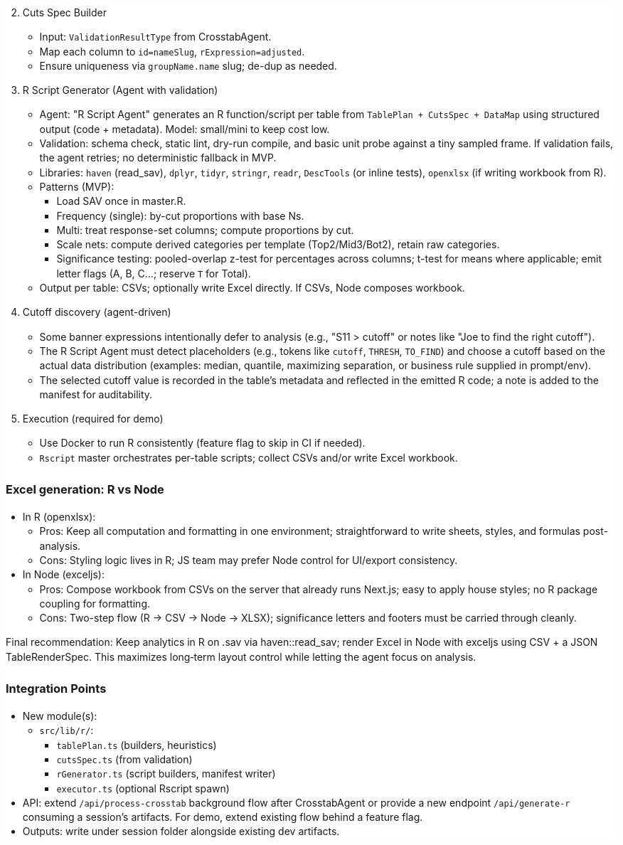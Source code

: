 2) Cuts Spec Builder
   - Input: `ValidationResultType` from CrosstabAgent.
   - Map each column to `id=nameSlug`, `rExpression=adjusted`.
   - Ensure uniqueness via `groupName.name` slug; de-dup as needed.

3) R Script Generator (Agent with validation)
   - Agent: "R Script Agent" generates an R function/script per table from `TablePlan + CutsSpec + DataMap` using structured output (code + metadata). Model: small/mini to keep cost low.
   - Validation: schema check, static lint, dry-run compile, and basic unit probe against a tiny sampled frame. If validation fails, the agent retries; no deterministic fallback in MVP.
   - Libraries: `haven` (read_sav), `dplyr`, `tidyr`, `stringr`, `readr`, `DescTools` (or inline tests), `openxlsx` (if writing workbook from R).
   - Patterns (MVP):
     - Load SAV once in master.R.
     - Frequency (single): by-cut proportions with base Ns.
     - Multi: treat response-set columns; compute proportions by cut.
     - Scale nets: compute derived categories per template (Top2/Mid3/Bot2), retain raw categories.
     - Significance testing: pooled-overlap z-test for percentages across columns; t-test for means where applicable; emit letter flags (A, B, C…; reserve `T` for Total).
   - Output per table: CSVs; optionally write Excel directly. If CSVs, Node composes workbook.

4) Cutoff discovery (agent-driven)
   - Some banner expressions intentionally defer to analysis (e.g., "S11 > cutoff" or notes like "Joe to find the right cutoff").
   - The R Script Agent must detect placeholders (e.g., tokens like `cutoff`, `THRESH`, `TO_FIND`) and choose a cutoff based on the actual data distribution (examples: median, quantile, maximizing separation, or business rule supplied in prompt/env).
   - The selected cutoff value is recorded in the table’s metadata and reflected in the emitted R code; a note is added to the manifest for auditability.

5) Execution (required for demo)
   - Use Docker to run R consistently (feature flag to skip in CI if needed).
   - `Rscript` master orchestrates per-table scripts; collect CSVs and/or write Excel workbook.

### Excel generation: R vs Node
- In R (openxlsx):
  - Pros: Keep all computation and formatting in one environment; straightforward to write sheets, styles, and formulas post-analysis.
  - Cons: Styling logic lives in R; JS team may prefer Node control for UI/export consistency.
- In Node (exceljs):
  - Pros: Compose workbook from CSVs on the server that already runs Next.js; easy to apply house styles; no R package coupling for formatting.
  - Cons: Two-step flow (R → CSV → Node → XLSX); significance letters and footers must be carried through cleanly.

Final recommendation: Keep analytics in R on .sav via haven::read_sav; render Excel in Node with exceljs using CSV + a JSON TableRenderSpec. This maximizes long‑term layout control while letting the agent focus on analysis.

### Integration Points
- New module(s):
  - `src/lib/r/`:
    - `tablePlan.ts` (builders, heuristics)
    - `cutsSpec.ts` (from validation)
    - `rGenerator.ts` (script builders, manifest writer)
    - `executor.ts` (optional Rscript spawn)
- API: extend `/api/process-crosstab` background flow after CrosstabAgent or provide a new endpoint `/api/generate-r` consuming a session’s artifacts. For demo, extend existing flow behind a feature flag.
- Outputs: write under session folder alongside existing dev artifacts.
